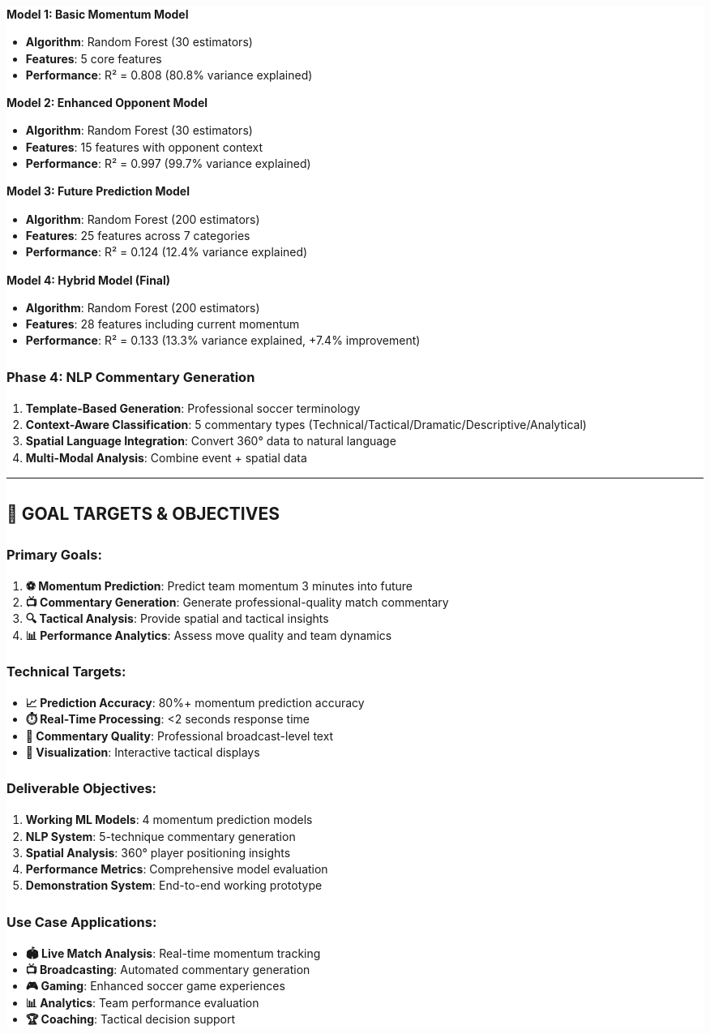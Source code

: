 **Model 1: Basic Momentum Model**
- **Algorithm**: Random Forest (30 estimators)
- **Features**: 5 core features
- **Performance**: R² = 0.808 (80.8% variance explained)

**Model 2: Enhanced Opponent Model**
- **Algorithm**: Random Forest (30 estimators)  
- **Features**: 15 features with opponent context
- **Performance**: R² = 0.997 (99.7% variance explained)

**Model 3: Future Prediction Model**
- **Algorithm**: Random Forest (200 estimators)
- **Features**: 25 features across 7 categories
- **Performance**: R² = 0.124 (12.4% variance explained)

**Model 4: Hybrid Model (Final)**
- **Algorithm**: Random Forest (200 estimators)
- **Features**: 28 features including current momentum
- **Performance**: R² = 0.133 (13.3% variance explained, +7.4% improvement)

### **Phase 4: NLP Commentary Generation**
1. **Template-Based Generation**: Professional soccer terminology
2. **Context-Aware Classification**: 5 commentary types (Technical/Tactical/Dramatic/Descriptive/Analytical)
3. **Spatial Language Integration**: Convert 360° data to natural language
4. **Multi-Modal Analysis**: Combine event + spatial data

---

## 🎯 **GOAL TARGETS & OBJECTIVES**

### **Primary Goals:**
1. **⚽ Momentum Prediction**: Predict team momentum 3 minutes into future
2. **📺 Commentary Generation**: Generate professional-quality match commentary
3. **🔍 Tactical Analysis**: Provide spatial and tactical insights
4. **📊 Performance Analytics**: Assess move quality and team dynamics

### **Technical Targets:**
- **📈 Prediction Accuracy**: 80%+ momentum prediction accuracy
- **⏱️ Real-Time Processing**: <2 seconds response time
- **📝 Commentary Quality**: Professional broadcast-level text
- **🎨 Visualization**: Interactive tactical displays

### **Deliverable Objectives:**
1. **Working ML Models**: 4 momentum prediction models
2. **NLP System**: 5-technique commentary generation
3. **Spatial Analysis**: 360° player positioning insights
4. **Performance Metrics**: Comprehensive model evaluation
5. **Demonstration System**: End-to-end working prototype

### **Use Case Applications:**
- **🏟️ Live Match Analysis**: Real-time momentum tracking
- **📺 Broadcasting**: Automated commentary generation
- **🎮 Gaming**: Enhanced soccer game experiences
- **📊 Analytics**: Team performance evaluation
- **🏆 Coaching**: Tactical decision support
